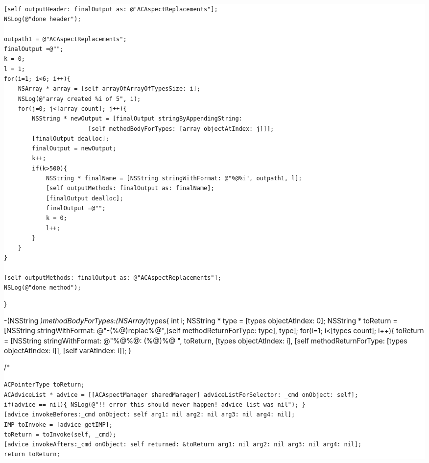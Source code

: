     [self outputHeader: finalOutput as: @"ACAspectReplacements"];
    NSLog(@"done header");
    
    outpath1 = @"ACAspectReplacements";
    finalOutput =@"";
    k = 0;
    l = 1;
    for(i=1; i<6; i++){
        NSArray * array = [self arrayOfArrayOfTypesSize: i];
        NSLog(@"array created %i of 5", i);
        for(j=0; j<[array count]; j++){
            NSString * newOutput = [finalOutput stringByAppendingString: 
                            [self methodBodyForTypes: [array objectAtIndex: j]]];
            [finalOutput dealloc];
            finalOutput = newOutput;
            k++;
            if(k>500){
                NSString * finalName = [NSString stringWithFormat: @"%@%i", outpath1, l];
                [self outputMethods: finalOutput as: finalName];
                [finalOutput dealloc];
                finalOutput =@"";
                k = 0;
                l++;
            }
        }
    }
    
    [self outputMethods: finalOutput as: @"ACAspectReplacements"];
    NSLog(@"done method");
}



-(NSString *)methodBodyForTypes:(NSArray*)types{
    int i;
    NSString * type = [types objectAtIndex: 0];
    NSString * toReturn = [NSString stringWithFormat: 
         @"-(%@)replac%@",[self methodReturnForType: type], type];
    for(i=1; i<[types count]; i++){
        toReturn = [NSString stringWithFormat: @"%@%@: (%@)%@ ", 
            toReturn, 
            [types objectAtIndex: i], 
            [self methodReturnForType: [types objectAtIndex: i]], 
            [self varAtIndex: i]];
    }

/*

    ACPointerType toReturn;
    ACAdviceList * advice = [[ACAspectManager sharedManager] adviceListForSelector: _cmd onObject: self];
    if(advice == nil){ NSLog(@"!! error this should never happen! advice list was nil"); }
    [advice invokeBefores:_cmd onObject: self arg1: nil arg2: nil arg3: nil arg4: nil];
    IMP toInvoke = [advice getIMP];
    toReturn = toInvoke(self, _cmd);
    [advice invokeAfters:_cmd onObject: self returned: &toReturn arg1: nil arg2: nil arg3: nil arg4: nil];
    return toReturn;
